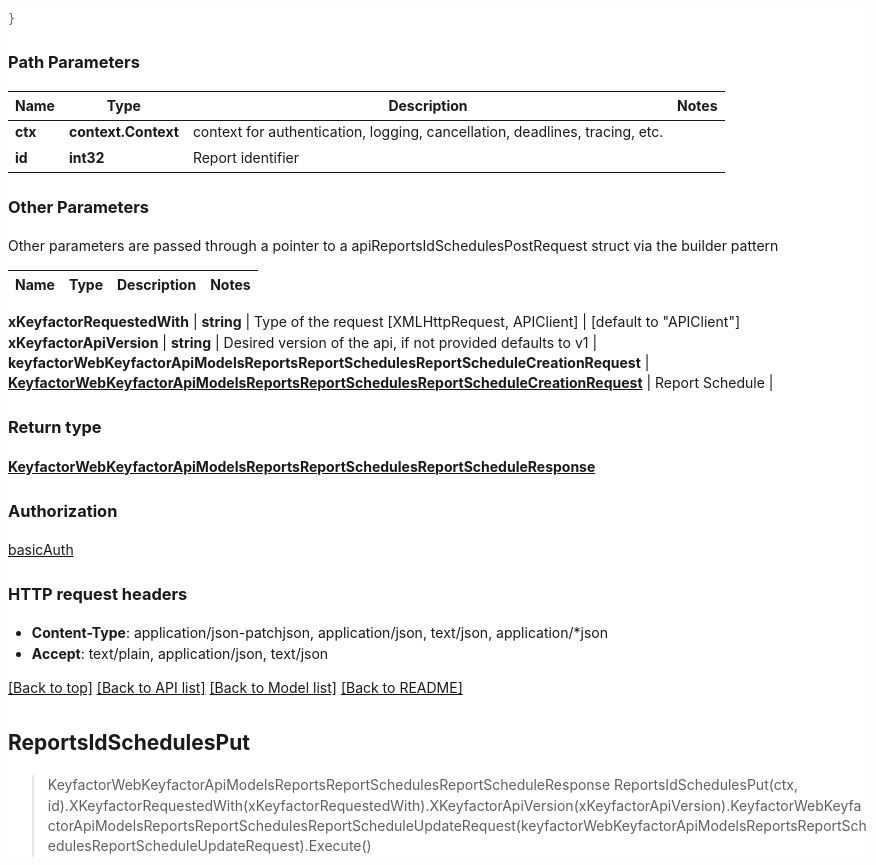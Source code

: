 ```go
}
```

### Path Parameters


Name | Type | Description  | Notes
------------- | ------------- | ------------- | -------------
**ctx** | **context.Context** | context for authentication, logging, cancellation, deadlines, tracing, etc.
**id** | **int32** | Report identifier | 

### Other Parameters

Other parameters are passed through a pointer to a apiReportsIdSchedulesPostRequest struct via the builder pattern


Name | Type | Description  | Notes
------------- | ------------- | ------------- | -------------

 **xKeyfactorRequestedWith** | **string** | Type of the request [XMLHttpRequest, APIClient] | [default to &quot;APIClient&quot;]
 **xKeyfactorApiVersion** | **string** | Desired version of the api, if not provided defaults to v1 | 
 **keyfactorWebKeyfactorApiModelsReportsReportSchedulesReportScheduleCreationRequest** | [**KeyfactorWebKeyfactorApiModelsReportsReportSchedulesReportScheduleCreationRequest**](KeyfactorWebKeyfactorApiModelsReportsReportSchedulesReportScheduleCreationRequest.md) | Report Schedule | 

### Return type

[**KeyfactorWebKeyfactorApiModelsReportsReportSchedulesReportScheduleResponse**](KeyfactorWebKeyfactorApiModelsReportsReportSchedulesReportScheduleResponse.md)

### Authorization

[basicAuth](../README.md#Configuration)

### HTTP request headers

- **Content-Type**: application/json-patchjson, application/json, text/json, application/*json
- **Accept**: text/plain, application/json, text/json

[[Back to top]](#) [[Back to API list]](../README.md#documentation-for-api-endpoints)
[[Back to Model list]](../README.md#documentation-for-models)
[[Back to README]](../README.md)


## ReportsIdSchedulesPut

> KeyfactorWebKeyfactorApiModelsReportsReportSchedulesReportScheduleResponse ReportsIdSchedulesPut(ctx, id).XKeyfactorRequestedWith(xKeyfactorRequestedWith).XKeyfactorApiVersion(xKeyfactorApiVersion).KeyfactorWebKeyfactorApiModelsReportsReportSchedulesReportScheduleUpdateRequest(keyfactorWebKeyfactorApiModelsReportsReportSchedulesReportScheduleUpdateRequest).Execute()
